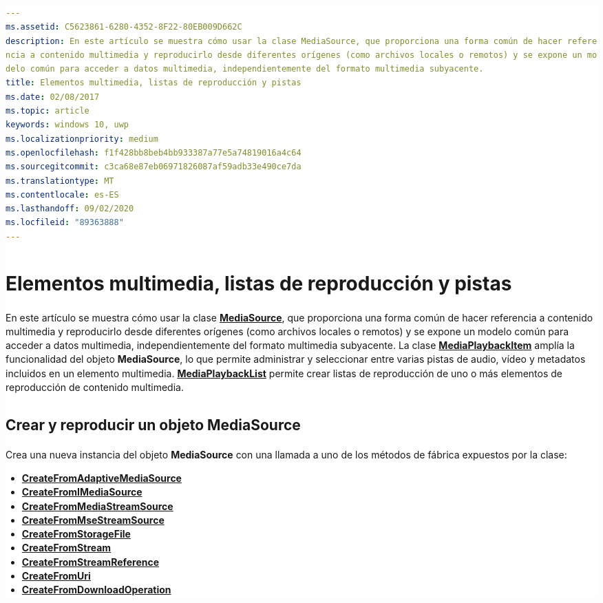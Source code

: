 ```yaml
---
ms.assetid: C5623861-6280-4352-8F22-80EB009D662C
description: En este artículo se muestra cómo usar la clase MediaSource, que proporciona una forma común de hacer referencia a contenido multimedia y reproducirlo desde diferentes orígenes (como archivos locales o remotos) y se expone un modelo común para acceder a datos multimedia, independientemente del formato multimedia subyacente.
title: Elementos multimedia, listas de reproducción y pistas
ms.date: 02/08/2017
ms.topic: article
keywords: windows 10, uwp
ms.localizationpriority: medium
ms.openlocfilehash: f1f428bb8beb4bb933387a77e5a74819016a4c64
ms.sourcegitcommit: c3ca68e87eb06971826087af59adb33e490ce7da
ms.translationtype: MT
ms.contentlocale: es-ES
ms.lasthandoff: 09/02/2020
ms.locfileid: "89363888"
---
```

# <a name="media-items-playlists-and-tracks"></a>Elementos multimedia, listas de reproducción y pistas


 En este artículo se muestra cómo usar la clase [**MediaSource**](/uwp/api/Windows.Media.Core.MediaSource), que proporciona una forma común de hacer referencia a contenido multimedia y reproducirlo desde diferentes orígenes (como archivos locales o remotos) y se expone un modelo común para acceder a datos multimedia, independientemente del formato multimedia subyacente. La clase [**MediaPlaybackItem**](/uwp/api/Windows.Media.Playback.MediaPlaybackItem) amplía la funcionalidad del objeto **MediaSource**, lo que permite administrar y seleccionar entre varias pistas de audio, vídeo y metadatos incluidos en un elemento multimedia. [**MediaPlaybackList**](/uwp/api/Windows.Media.Playback.MediaPlaybackList) permite crear listas de reproducción de uno o más elementos de reproducción de contenido multimedia.


## <a name="create-and-play-a-mediasource"></a>Crear y reproducir un objeto MediaSource

Crea una nueva instancia del objeto **MediaSource** con una llamada a uno de los métodos de fábrica expuestos por la clase:

-   [**CreateFromAdaptiveMediaSource**](/uwp/api/windows.media.core.mediasource.createfromadaptivemediasource)
-   [**CreateFromIMediaSource**](/uwp/api/windows.media.core.mediasource.createfromimediasource)
-   [**CreateFromMediaStreamSource**](/uwp/api/windows.media.core.mediasource.createfrommediastreamsource)
-   [**CreateFromMseStreamSource**](/uwp/api/windows.media.core.mediasource.createfrommsestreamsource)
-   [**CreateFromStorageFile**](/uwp/api/windows.media.core.mediasource.createfromstoragefile)
-   [**CreateFromStream**](/uwp/api/windows.media.core.mediasource.createfromstream)
-   [**CreateFromStreamReference**](/uwp/api/windows.media.core.mediasource.createfromstreamreference)
-   [**CreateFromUri**](/uwp/api/windows.media.core.mediasource.createfromuri)
-   [**CreateFromDownloadOperation**](/uwp/api/windows.media.core.mediasource.createfromdownloadoperation)

